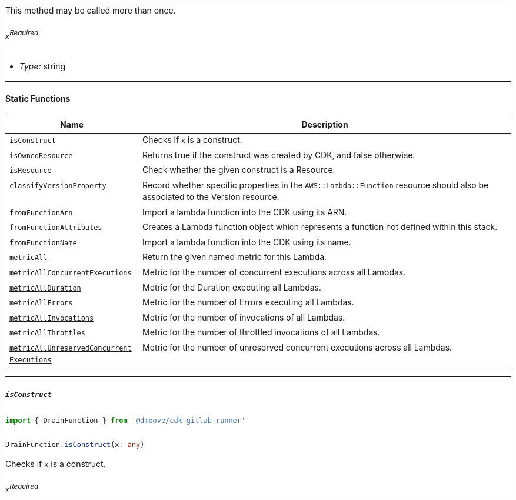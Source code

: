 This method may be called more than once.

###### `x`<sup>Required</sup> <a name="x" id="@dmoove/cdk-gitlab-runner.DrainFunction.invalidateVersionBasedOn.parameter.x"></a>

- *Type:* string

---

#### Static Functions <a name="Static Functions" id="Static Functions"></a>

| **Name** | **Description** |
| --- | --- |
| <code><a href="#@dmoove/cdk-gitlab-runner.DrainFunction.isConstruct">isConstruct</a></code> | Checks if `x` is a construct. |
| <code><a href="#@dmoove/cdk-gitlab-runner.DrainFunction.isOwnedResource">isOwnedResource</a></code> | Returns true if the construct was created by CDK, and false otherwise. |
| <code><a href="#@dmoove/cdk-gitlab-runner.DrainFunction.isResource">isResource</a></code> | Check whether the given construct is a Resource. |
| <code><a href="#@dmoove/cdk-gitlab-runner.DrainFunction.classifyVersionProperty">classifyVersionProperty</a></code> | Record whether specific properties in the `AWS::Lambda::Function` resource should also be associated to the Version resource. |
| <code><a href="#@dmoove/cdk-gitlab-runner.DrainFunction.fromFunctionArn">fromFunctionArn</a></code> | Import a lambda function into the CDK using its ARN. |
| <code><a href="#@dmoove/cdk-gitlab-runner.DrainFunction.fromFunctionAttributes">fromFunctionAttributes</a></code> | Creates a Lambda function object which represents a function not defined within this stack. |
| <code><a href="#@dmoove/cdk-gitlab-runner.DrainFunction.fromFunctionName">fromFunctionName</a></code> | Import a lambda function into the CDK using its name. |
| <code><a href="#@dmoove/cdk-gitlab-runner.DrainFunction.metricAll">metricAll</a></code> | Return the given named metric for this Lambda. |
| <code><a href="#@dmoove/cdk-gitlab-runner.DrainFunction.metricAllConcurrentExecutions">metricAllConcurrentExecutions</a></code> | Metric for the number of concurrent executions across all Lambdas. |
| <code><a href="#@dmoove/cdk-gitlab-runner.DrainFunction.metricAllDuration">metricAllDuration</a></code> | Metric for the Duration executing all Lambdas. |
| <code><a href="#@dmoove/cdk-gitlab-runner.DrainFunction.metricAllErrors">metricAllErrors</a></code> | Metric for the number of Errors executing all Lambdas. |
| <code><a href="#@dmoove/cdk-gitlab-runner.DrainFunction.metricAllInvocations">metricAllInvocations</a></code> | Metric for the number of invocations of all Lambdas. |
| <code><a href="#@dmoove/cdk-gitlab-runner.DrainFunction.metricAllThrottles">metricAllThrottles</a></code> | Metric for the number of throttled invocations of all Lambdas. |
| <code><a href="#@dmoove/cdk-gitlab-runner.DrainFunction.metricAllUnreservedConcurrentExecutions">metricAllUnreservedConcurrentExecutions</a></code> | Metric for the number of unreserved concurrent executions across all Lambdas. |

---

##### ~~`isConstruct`~~ <a name="isConstruct" id="@dmoove/cdk-gitlab-runner.DrainFunction.isConstruct"></a>

```typescript
import { DrainFunction } from '@dmoove/cdk-gitlab-runner'

DrainFunction.isConstruct(x: any)
```

Checks if `x` is a construct.

###### `x`<sup>Required</sup> <a name="x" id="@dmoove/cdk-gitlab-runner.DrainFunction.isConstruct.parameter.x"></a>
